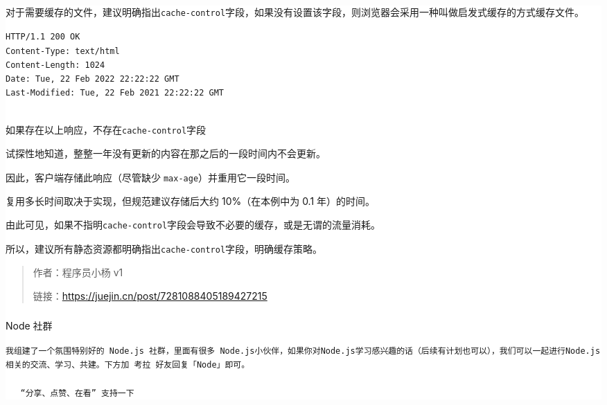 对于需要缓存的文件，建议明确指出`cache-control`字段，如果没有设置该字段，则浏览器会采用一种叫做启发式缓存的方式缓存文件。

```
HTTP/1.1 200 OK
Content-Type: text/html
Content-Length: 1024
Date: Tue, 22 Feb 2022 22:22:22 GMT
Last-Modified: Tue, 22 Feb 2021 22:22:22 GMT


```

如果存在以上响应，不存在`cache-control`字段

试探性地知道，整整一年没有更新的内容在那之后的一段时间内不会更新。

因此，客户端存储此响应（尽管缺少 `max-age`）并重用它一段时间。

复用多长时间取决于实现，但规范建议存储后大约 10%（在本例中为 0.1 年）的时间。

由此可见，如果不指明`cache-control`字段会导致不必要的缓存，或是无谓的流量消耗。

所以，建议所有静态资源都明确指出`cache-control`字段，明确缓存策略。

> 作者：程序员小杨 v1
> 
> 链接：https://juejin.cn/post/7281088405189427215

### 

Node 社群  

```
我组建了一个氛围特别好的 Node.js 社群，里面有很多 Node.js小伙伴，如果你对Node.js学习感兴趣的话（后续有计划也可以），我们可以一起进行Node.js相关的交流、学习、共建。下方加 考拉 好友回复「Node」即可。

   “分享、点赞、在看” 支持一下

```